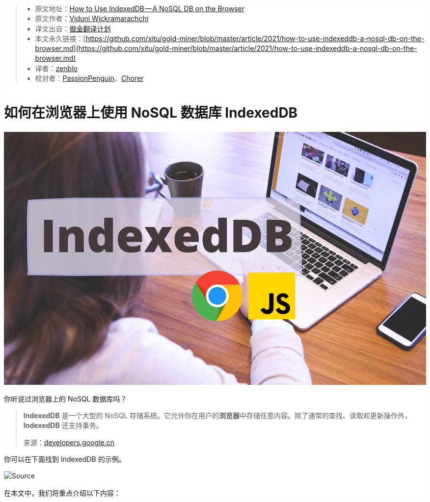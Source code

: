 > * 原文地址：[How to Use IndexedDB — A NoSQL DB on the Browser](https://blog.bitsrc.io/how-to-use-indexeddb-a-nosql-db-on-the-browser-f845da3caf35)
> * 原文作者：[Viduni Wickramarachchi](https://medium.com/@viduniwickramarachchi)
> * 译文出自：[掘金翻译计划](https://github.com/xitu/gold-miner)
> * 本文永久链接：[https://github.com/xitu/gold-miner/blob/master/article/2021/how-to-use-indexeddb-a-nosql-db-on-the-browser.md](https://github.com/xitu/gold-miner/blob/master/article/2021/how-to-use-indexeddb-a-nosql-db-on-the-browser.md)
> * 译者：[zenblo](https://github.com/zenblo)
> * 校对者：[PassionPenguin](https://github.com/PassionPenguin)、[Chorer](https://github.com/Chorer)

# 如何在浏览器上使用 NoSQL 数据库 IndexedDB

![](../images/how-to-use-indexeddb-a-nosql-db-on-the-browser.md-1*w6RCiqFjxootFGuWpCnkRw.jpeg)

你听说过浏览器上的 NoSQL 数据库吗？

> **IndexedDB** 是一个大型的 NoSQL 存储系统。它允许你在用户的**浏览器**中存储任意内容。除了通常的查找、读取和更新操作外，**IndexedDB** 还支持事务。
>
> 来源：[developers.google.cn](https://developers.google.cn/web/ilt/pwa/working-with-indexeddb)

你可以在下面找到 IndexedDB 的示例。

![[Source](https://developers.google.com/web/ilt/pwa/working-with-indexeddb)](https://cdn-images-1.medium.com/max/3488/1*2XRdyD3uHCnjK-5WXpAfQw.png)

在本文中，我们将重点介绍以下内容：
